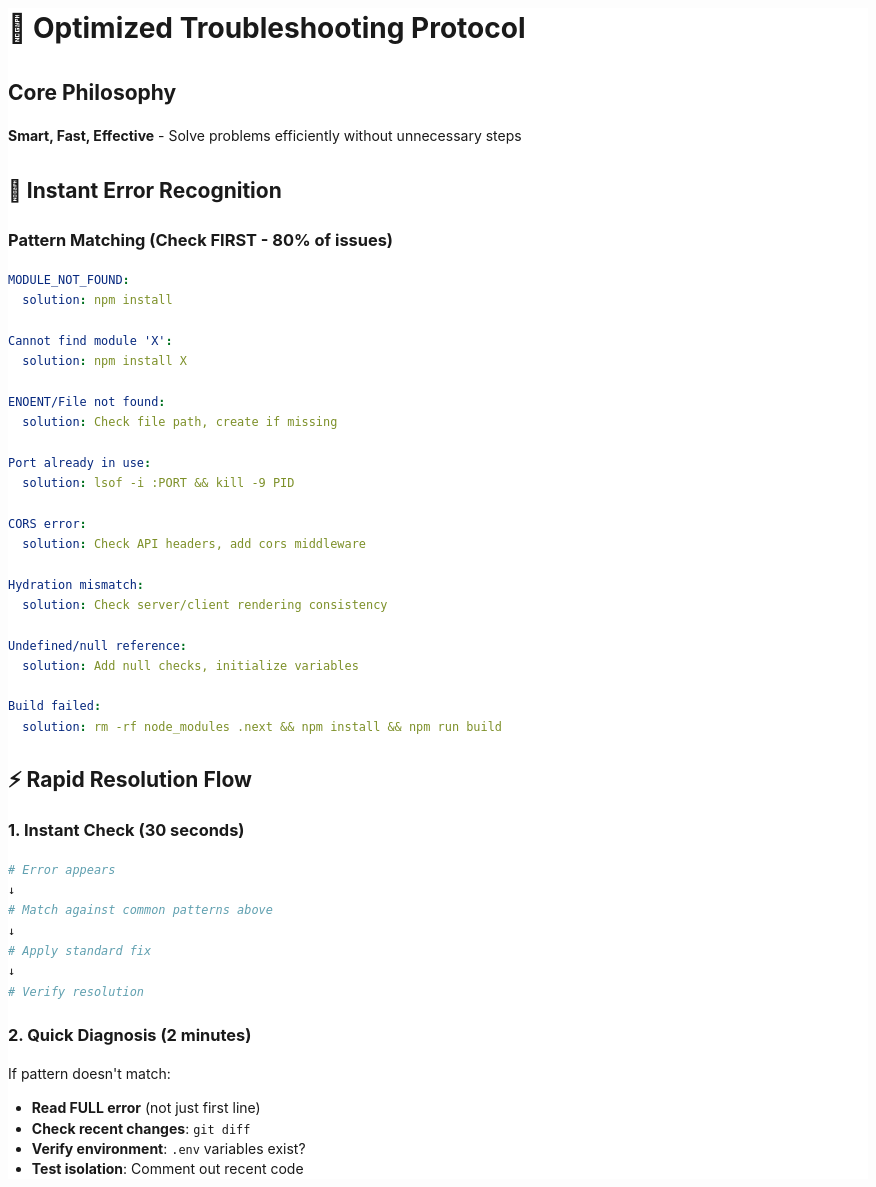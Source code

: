 # 🚀 Optimized Troubleshooting Protocol

## Core Philosophy
**Smart, Fast, Effective** - Solve problems efficiently without unnecessary steps

## 🎯 Instant Error Recognition

### Pattern Matching (Check FIRST - 80% of issues)
```yaml
MODULE_NOT_FOUND:
  solution: npm install

Cannot find module 'X':
  solution: npm install X

ENOENT/File not found:
  solution: Check file path, create if missing

Port already in use:
  solution: lsof -i :PORT && kill -9 PID

CORS error:
  solution: Check API headers, add cors middleware

Hydration mismatch:
  solution: Check server/client rendering consistency

Undefined/null reference:
  solution: Add null checks, initialize variables

Build failed:
  solution: rm -rf node_modules .next && npm install && npm run build
```

## ⚡ Rapid Resolution Flow

### 1. Instant Check (30 seconds)
```bash
# Error appears
↓
# Match against common patterns above
↓
# Apply standard fix
↓
# Verify resolution
```

### 2. Quick Diagnosis (2 minutes)
If pattern doesn't match:
- **Read FULL error** (not just first line)
- **Check recent changes**: `git diff`
- **Verify environment**: `.env` variables exist?
- **Test isolation**: Comment out recent code
